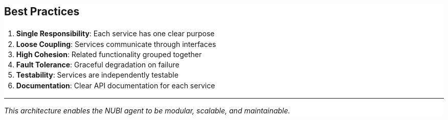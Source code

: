 ## Best Practices

1. **Single Responsibility**: Each service has one clear purpose
2. **Loose Coupling**: Services communicate through interfaces
3. **High Cohesion**: Related functionality grouped together
4. **Fault Tolerance**: Graceful degradation on failure
5. **Testability**: Services are independently testable
6. **Documentation**: Clear API documentation for each service

---

*This architecture enables the NUBI agent to be modular, scalable, and maintainable.*
